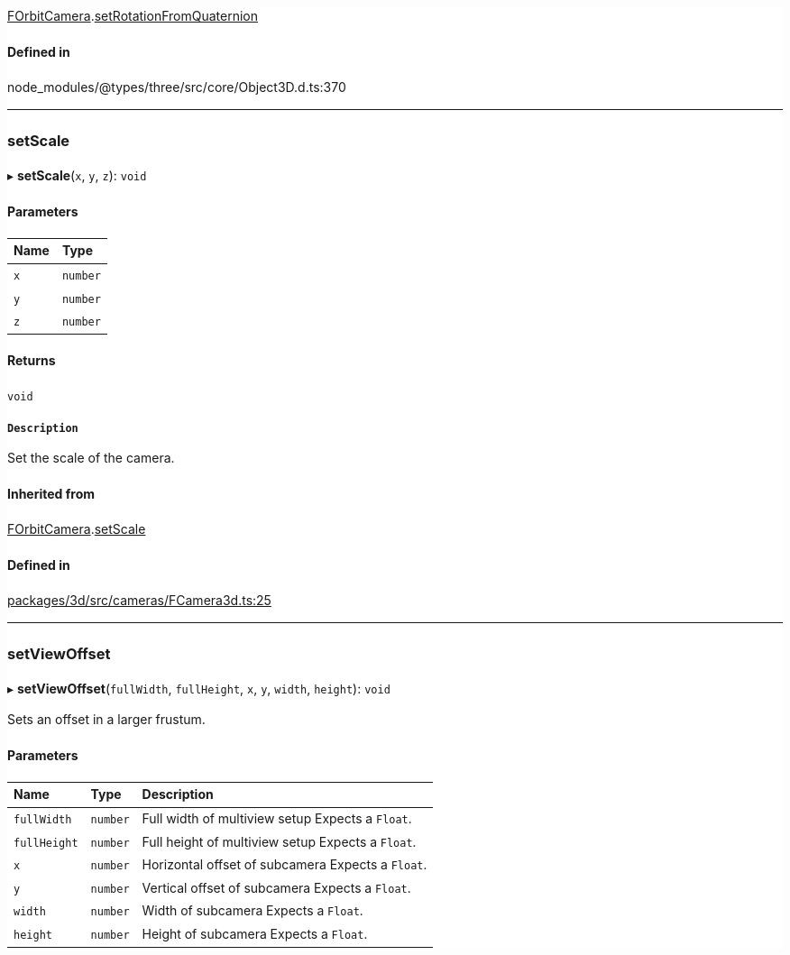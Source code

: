 [FOrbitCamera](3d_src.FOrbitCamera.md).[setRotationFromQuaternion](3d_src.FOrbitCamera.md#setrotationfromquaternion)

#### Defined in

node_modules/@types/three/src/core/Object3D.d.ts:370

___

### setScale

▸ **setScale**(`x`, `y`, `z`): `void`

#### Parameters

| Name | Type |
| :------ | :------ |
| `x` | `number` |
| `y` | `number` |
| `z` | `number` |

#### Returns

`void`

**`Description`**

Set the scale of the camera.

#### Inherited from

[FOrbitCamera](3d_src.FOrbitCamera.md).[setScale](3d_src.FOrbitCamera.md#setscale)

#### Defined in

[packages/3d/src/cameras/FCamera3d.ts:25](https://github.com/fibbojs/fibbo/blob/ccc6e3847dd911058d63a251d216974de127e8af/packages/3d/src/cameras/FCamera3d.ts#L25)

___

### setViewOffset

▸ **setViewOffset**(`fullWidth`, `fullHeight`, `x`, `y`, `width`, `height`): `void`

Sets an offset in a larger frustum.

#### Parameters

| Name | Type | Description |
| :------ | :------ | :------ |
| `fullWidth` | `number` | Full width of multiview setup Expects a `Float`. |
| `fullHeight` | `number` | Full height of multiview setup Expects a `Float`. |
| `x` | `number` | Horizontal offset of subcamera Expects a `Float`. |
| `y` | `number` | Vertical offset of subcamera Expects a `Float`. |
| `width` | `number` | Width of subcamera Expects a `Float`. |
| `height` | `number` | Height of subcamera Expects a `Float`. |
